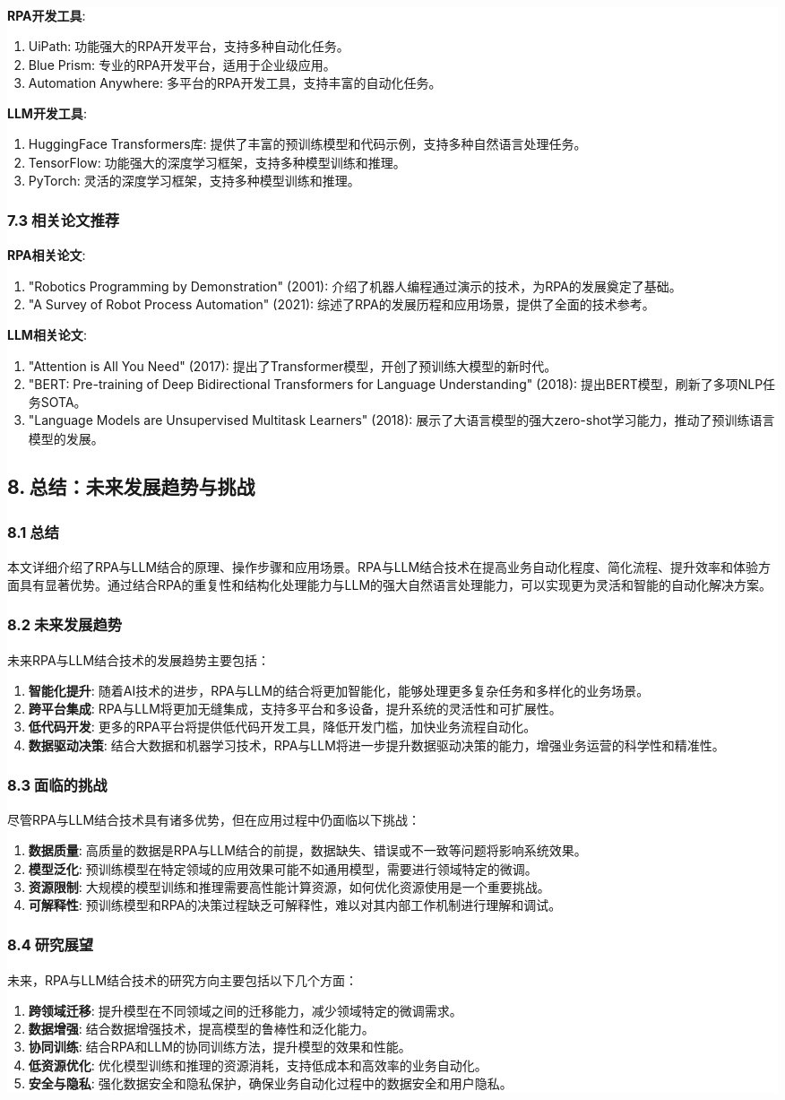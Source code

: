**RPA开发工具**:
1. UiPath: 功能强大的RPA开发平台，支持多种自动化任务。
2. Blue Prism: 专业的RPA开发平台，适用于企业级应用。
3. Automation Anywhere: 多平台的RPA开发工具，支持丰富的自动化任务。

**LLM开发工具**:
1. HuggingFace Transformers库: 提供了丰富的预训练模型和代码示例，支持多种自然语言处理任务。
2. TensorFlow: 功能强大的深度学习框架，支持多种模型训练和推理。
3. PyTorch: 灵活的深度学习框架，支持多种模型训练和推理。

### 7.3 相关论文推荐

**RPA相关论文**:
1. "Robotics Programming by Demonstration" (2001): 介绍了机器人编程通过演示的技术，为RPA的发展奠定了基础。
2. "A Survey of Robot Process Automation" (2021): 综述了RPA的发展历程和应用场景，提供了全面的技术参考。

**LLM相关论文**:
1. "Attention is All You Need" (2017): 提出了Transformer模型，开创了预训练大模型的新时代。
2. "BERT: Pre-training of Deep Bidirectional Transformers for Language Understanding" (2018): 提出BERT模型，刷新了多项NLP任务SOTA。
3. "Language Models are Unsupervised Multitask Learners" (2018): 展示了大语言模型的强大zero-shot学习能力，推动了预训练语言模型的发展。

## 8. 总结：未来发展趋势与挑战

### 8.1 总结

本文详细介绍了RPA与LLM结合的原理、操作步骤和应用场景。RPA与LLM结合技术在提高业务自动化程度、简化流程、提升效率和体验方面具有显著优势。通过结合RPA的重复性和结构化处理能力与LLM的强大自然语言处理能力，可以实现更为灵活和智能的自动化解决方案。

### 8.2 未来发展趋势

未来RPA与LLM结合技术的发展趋势主要包括：
1. **智能化提升**: 随着AI技术的进步，RPA与LLM的结合将更加智能化，能够处理更多复杂任务和多样化的业务场景。
2. **跨平台集成**: RPA与LLM将更加无缝集成，支持多平台和多设备，提升系统的灵活性和可扩展性。
3. **低代码开发**: 更多的RPA平台将提供低代码开发工具，降低开发门槛，加快业务流程自动化。
4. **数据驱动决策**: 结合大数据和机器学习技术，RPA与LLM将进一步提升数据驱动决策的能力，增强业务运营的科学性和精准性。

### 8.3 面临的挑战

尽管RPA与LLM结合技术具有诸多优势，但在应用过程中仍面临以下挑战：
1. **数据质量**: 高质量的数据是RPA与LLM结合的前提，数据缺失、错误或不一致等问题将影响系统效果。
2. **模型泛化**: 预训练模型在特定领域的应用效果可能不如通用模型，需要进行领域特定的微调。
3. **资源限制**: 大规模的模型训练和推理需要高性能计算资源，如何优化资源使用是一个重要挑战。
4. **可解释性**: 预训练模型和RPA的决策过程缺乏可解释性，难以对其内部工作机制进行理解和调试。

### 8.4 研究展望

未来，RPA与LLM结合技术的研究方向主要包括以下几个方面：
1. **跨领域迁移**: 提升模型在不同领域之间的迁移能力，减少领域特定的微调需求。
2. **数据增强**: 结合数据增强技术，提高模型的鲁棒性和泛化能力。
3. **协同训练**: 结合RPA和LLM的协同训练方法，提升模型的效果和性能。
4. **低资源优化**: 优化模型训练和推理的资源消耗，支持低成本和高效率的业务自动化。
5. **安全与隐私**: 强化数据安全和隐私保护，确保业务自动化过程中的数据安全和用户隐私。
